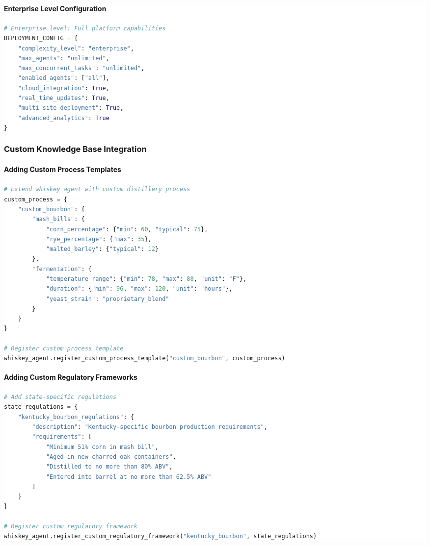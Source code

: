 #### Enterprise Level Configuration
```python
# Enterprise level: Full platform capabilities
DEPLOYMENT_CONFIG = {
    "complexity_level": "enterprise",
    "max_agents": "unlimited",
    "max_concurrent_tasks": "unlimited",
    "enabled_agents": ["all"],
    "cloud_integration": True,
    "real_time_updates": True,
    "multi_site_deployment": True,
    "advanced_analytics": True
}
```

### Custom Knowledge Base Integration

#### Adding Custom Process Templates
```python
# Extend whiskey agent with custom distillery process
custom_process = {
    "custom_bourbon": {
        "mash_bills": {
            "corn_percentage": {"min": 60, "typical": 75},
            "rye_percentage": {"max": 35},
            "malted_barley": {"typical": 12}
        },
        "fermentation": {
            "temperature_range": {"min": 78, "max": 88, "unit": "F"},
            "duration": {"min": 96, "max": 120, "unit": "hours"},
            "yeast_strain": "proprietary_blend"
        }
    }
}

# Register custom process template
whiskey_agent.register_custom_process_template("custom_bourbon", custom_process)
```

#### Adding Custom Regulatory Frameworks
```python
# Add state-specific regulations
state_regulations = {
    "kentucky_bourbon_regulations": {
        "description": "Kentucky-specific bourbon production requirements",
        "requirements": [
            "Minimum 51% corn in mash bill",
            "Aged in new charred oak containers",
            "Distilled to no more than 80% ABV",
            "Entered into barrel at no more than 62.5% ABV"
        ]
    }
}

# Register custom regulatory framework
whiskey_agent.register_custom_regulatory_framework("kentucky_bourbon", state_regulations)
```
